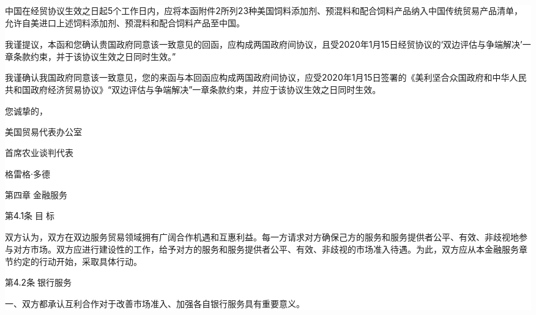  <p>
  中国在经贸协议生效之日起5个工作日内，应将本函附件2所列23种美国饲料添加剂、预混料和配合饲料产品纳入中国传统贸易产品清单，允许自美进口上述饲料添加剂、预混料和配合饲料产品至中国。
 </p>
 <p>
  我谨提议，本函和您确认贵国政府同意该一致意见的回函，应构成两国政府间协议，且受2020年1月15日经贸协议的‘双边评估与争端解决’一章条款约束，并于该协议生效之日同时生效。”
 </p>
 <p>
  我谨确认我国政府同意该一致意见，您的来函与本回函应构成两国政府间协议，应受2020年1月15日签署的《美利坚合众国政府和中华人民共和国政府经济贸易协议》“双边评估与争端解决”一章条款约束，并应于该协议生效之日同时生效。
 </p>
 <p>
  您诚挚的，
 </p>
 <p>
  美国贸易代表办公室
 </p>
 <p>
  首席农业谈判代表
 </p>
 <p>
  格雷格·多德
 </p>
 <p>
  第四章 金融服务
 </p>
 <p>
  第4.1条 目 标
 </p>
 <p>
  双方认为，双方在双边服务贸易领域拥有广阔合作机遇和互惠利益。每一方请求对方确保己方的服务和服务提供者公平、有效、非歧视地参与对方市场。双方应进行建设性的工作，给予对方的服务和服务提供者公平、有效、非歧视的市场准入待遇。为此，双方应从本金融服务章节约定的行动开始，采取具体行动。
 </p>
 <p>
  第4.2条 银行服务
 </p>
 <p>
  一、双方都承认互利合作对于改善市场准入、加强各自银行服务具有重要意义。
 </p>
 <p>
